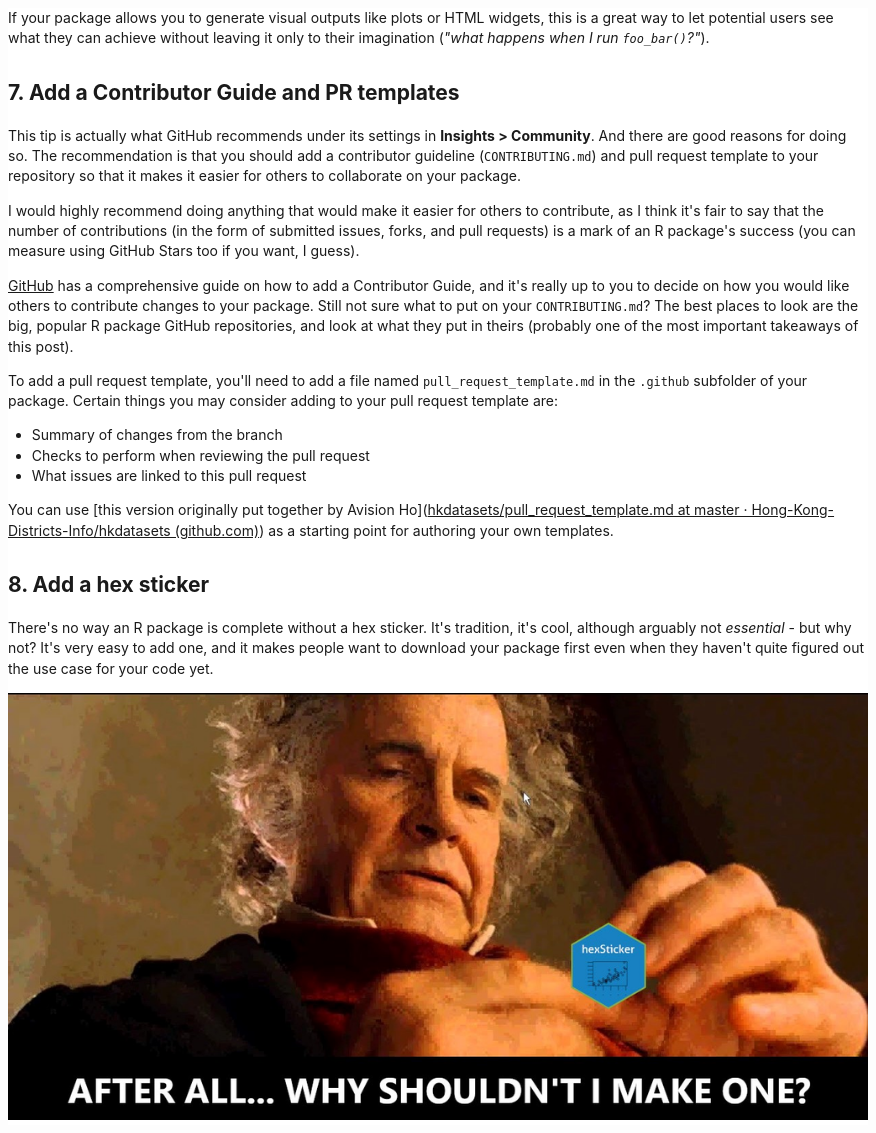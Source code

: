 If your package allows you to generate visual outputs like plots or HTML widgets, this is a great way to let potential users see what they can achieve without leaving it only to their imagination (_"what happens when I run `foo_bar()`?"_).


## 7. Add a Contributor Guide and PR templates

This tip is actually what GitHub recommends under its settings in  **Insights > Community**. And there are good reasons for doing so. The recommendation is that you should add a contributor guideline (`CONTRIBUTING.md`) and pull request template to your repository so that it makes it easier for others to collaborate on your package.

I would highly recommend doing anything that would make it easier for others to contribute, as I think it's fair to say that the number of contributions (in the form of submitted issues, forks, and pull requests) is a mark of an R package's success (you can measure using GitHub Stars too if you want, I guess).

[GitHub](https://docs.github.com/en/free-pro-team@latest/github/building-a-strong-community/setting-guidelines-for-repository-contributors) has a comprehensive guide on how to add a Contributor Guide, and it's really up to you to decide on how you would like others to contribute changes to your package. Still not sure what to put on your `CONTRIBUTING.md`? The best places to look are the big, popular R package GitHub repositories, and look at what they put in theirs (probably one of the most important takeaways of this post). 

To add a pull request template, you'll need to add a file named `pull_request_template.md` in the `.github` subfolder of your package. Certain things you may consider adding to your pull request template are:

- Summary of changes from the branch
- Checks to perform when reviewing the pull request
- What issues are linked to this pull request

You can use [this version originally put together by Avision Ho]([hkdatasets/pull_request_template.md at master · Hong-Kong-Districts-Info/hkdatasets (github.com)](https://github.com/Hong-Kong-Districts-Info/hkdatasets/blob/master/.github/pull_request_template.md)) as a starting point for authoring your own templates.

## 8. Add a hex sticker

There's no way an R package is complete without a hex sticker. It's tradition, it's cool, although arguably not _essential_ - but why not? It's very easy to add one, and it makes people want to  download your package first even when they haven't quite figured out the use case for your code yet. 

![](https://github.com/martinctc/blog/raw/master/images/bilbo-why-not.jpg)
